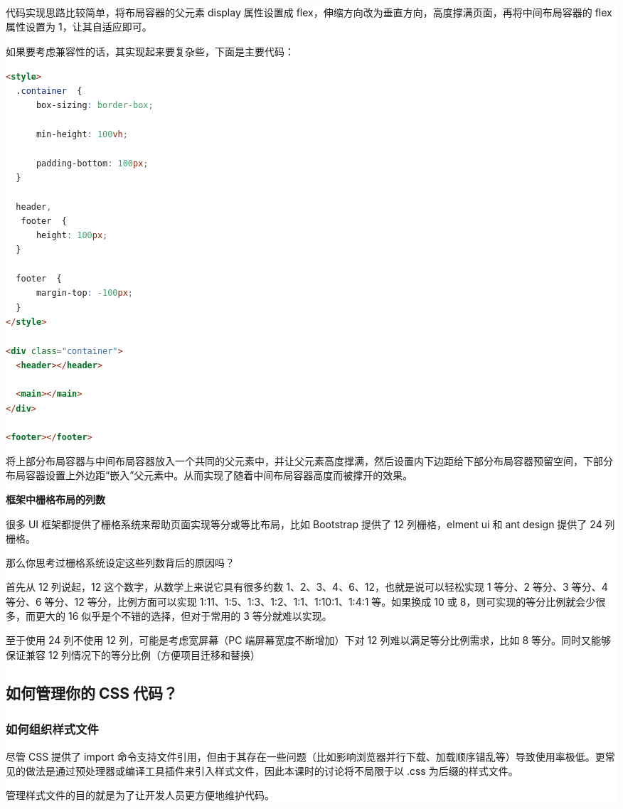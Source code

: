 代码实现思路比较简单，将布局容器的父元素 display 属性设置成 flex，伸缩方向改为垂直方向，高度撑满页面，再将中间布局容器的 flex 属性设置为 1，让其自适应即可。

如果要考虑兼容性的话，其实现起来要复杂些，下面是主要代码：

```html
<style>
  .container  {
      box-sizing: border-box;

      min-height: 100vh;

      padding-bottom: 100px;
  }

  header,
   footer  {
      height: 100px;
  }

  footer  {
      margin-top: -100px;
  }
</style>

<div class="container">
  <header></header>

  <main></main>
</div>

<footer></footer>
```

将上部分布局容器与中间布局容器放入一个共同的父元素中，并让父元素高度撑满，然后设置内下边距给下部分布局容器预留空间，下部分布局容器设置上外边距“嵌入”父元素中。从而实现了随着中间布局容器高度而被撑开的效果。

**框架中栅格布局的列数**

很多 UI 框架都提供了栅格系统来帮助页面实现等分或等比布局，比如 Bootstrap 提供了 12 列栅格，elment ui 和 ant design 提供了 24 列栅格。

那么你思考过栅格系统设定这些列数背后的原因吗？

首先从 12 列说起，12 这个数字，从数学上来说它具有很多约数 1、2、3、4、6、12，也就是说可以轻松实现 1 等分、2 等分、3 等分、4 等分、6 等分、12 等分，比例方面可以实现 1:11、1:5、1:3、1:2、1:1、1:10:1、1:4:1 等。如果换成 10 或 8，则可实现的等分比例就会少很多，而更大的 16 似乎是个不错的选择，但对于常用的 3 等分就难以实现。

至于使用 24 列不使用 12 列，可能是考虑宽屏幕（PC 端屏幕宽度不断增加）下对 12 列难以满足等分比例需求，比如 8 等分。同时又能够保证兼容 12 列情况下的等分比例（方便项目迁移和替换）

## 如何管理你的 CSS 代码？

### 如何组织样式文件

尽管 CSS 提供了 import 命令支持文件引用，但由于其存在一些问题（比如影响浏览器并行下载、加载顺序错乱等）导致使用率极低。更常见的做法是通过预处理器或编译工具插件来引入样式文件，因此本课时的讨论将不局限于以 .css 为后缀的样式文件。

管理样式文件的目的就是为了让开发人员更方便地维护代码。

